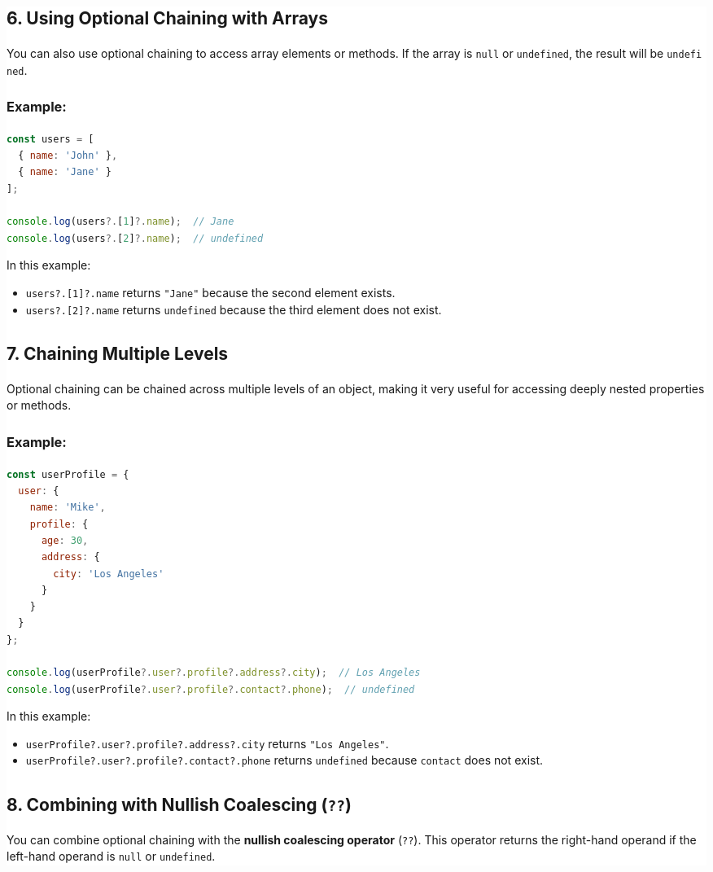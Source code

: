 ## 6. Using Optional Chaining with Arrays

You can also use optional chaining to access array elements or methods. If the array is `null` or `undefined`, the result will be `undefined`.

### Example:
```javascript
const users = [
  { name: 'John' },
  { name: 'Jane' }
];

console.log(users?.[1]?.name);  // Jane
console.log(users?.[2]?.name);  // undefined
```

In this example:
- `users?.[1]?.name` returns `"Jane"` because the second element exists.
- `users?.[2]?.name` returns `undefined` because the third element does not exist.

## 7. Chaining Multiple Levels

Optional chaining can be chained across multiple levels of an object, making it very useful for accessing deeply nested properties or methods.

### Example:
```javascript
const userProfile = {
  user: {
    name: 'Mike',
    profile: {
      age: 30,
      address: {
        city: 'Los Angeles'
      }
    }
  }
};

console.log(userProfile?.user?.profile?.address?.city);  // Los Angeles
console.log(userProfile?.user?.profile?.contact?.phone);  // undefined
```

In this example:
- `userProfile?.user?.profile?.address?.city` returns `"Los Angeles"`.
- `userProfile?.user?.profile?.contact?.phone` returns `undefined` because `contact` does not exist.


## 8. Combining with Nullish Coalescing (`??`)

You can combine optional chaining with the **nullish coalescing operator** (`??`). This operator returns the right-hand operand if the left-hand operand is `null` or `undefined`.
